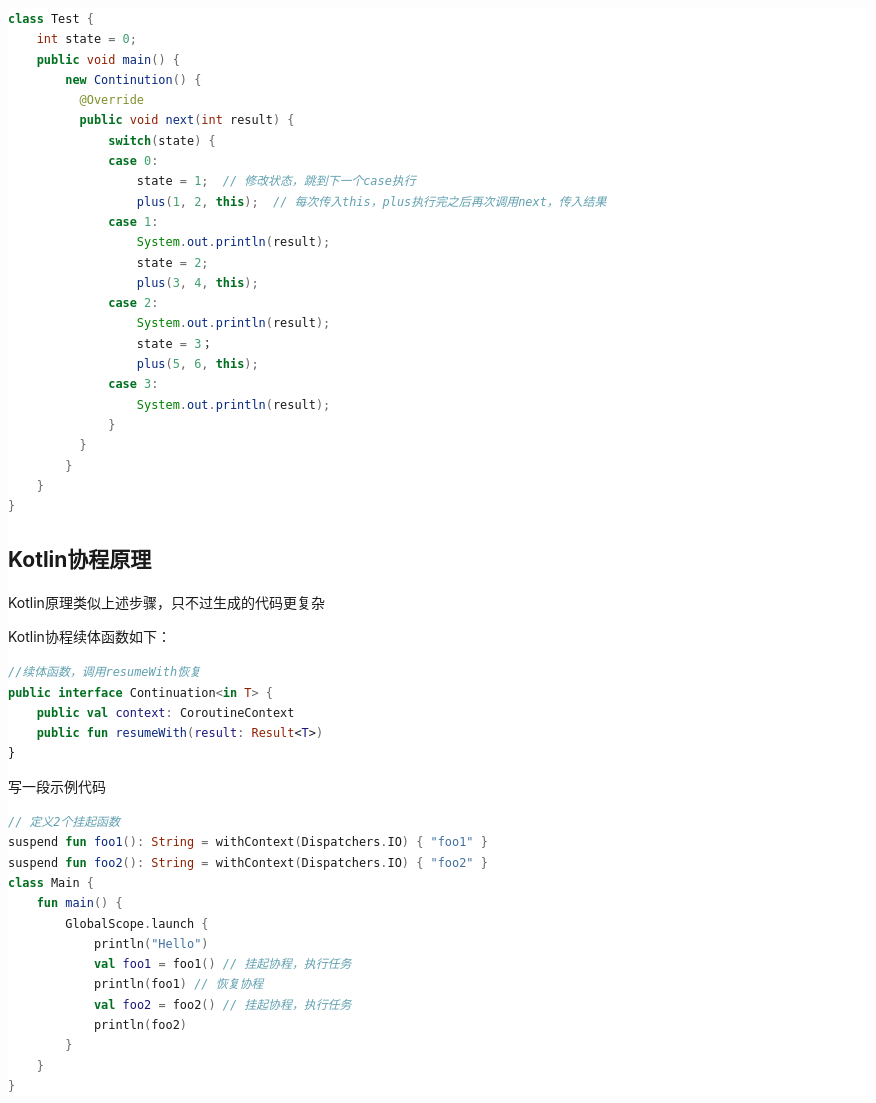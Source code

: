 ```java
class Test {
    int state = 0;
    public void main() {
        new Continution() {
          @Override
          public void next(int result) {
              switch(state) {
              case 0:
                  state = 1;  // 修改状态，跳到下一个case执行
                  plus(1, 2, this);  // 每次传入this，plus执行完之后再次调用next，传入结果
              case 1:
                  System.out.println(result);
                  state = 2;
                  plus(3, 4, this);
              case 2:
                  System.out.println(result);
                  state = 3；
                  plus(5, 6, this);
              case 3:    
                  System.out.println(result);
              }
          }
        }
    }
}
```

## Kotlin协程原理

Kotlin原理类似上述步骤，只不过生成的代码更复杂

Kotlin协程续体函数如下：

```kotlin
//续体函数，调用resumeWith恢复
public interface Continuation<in T> {
    public val context: CoroutineContext
    public fun resumeWith(result: Result<T>)
}
```

写一段示例代码

```kotlin
// 定义2个挂起函数
suspend fun foo1(): String = withContext(Dispatchers.IO) { "foo1" }
suspend fun foo2(): String = withContext(Dispatchers.IO) { "foo2" }
class Main {
    fun main() {
        GlobalScope.launch {
            println("Hello")
            val foo1 = foo1() // 挂起协程，执行任务
            println(foo1) // 恢复协程
            val foo2 = foo2() // 挂起协程，执行任务
            println(foo2)
        }
    }
}
```
